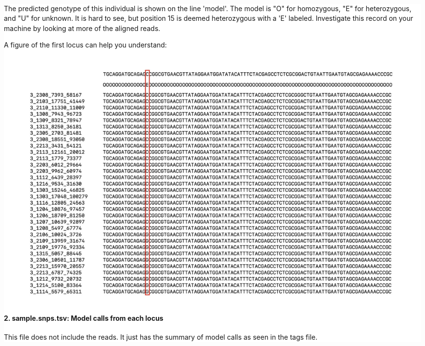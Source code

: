 The predicted genotype of this individual is shown on the line 'model'. The model is "O" for homozygous, "E" for heterozygous, and "U" for unknown. It is hard to see, but position 15 is deemed heterozygous with a 'E' labeled. Investigate this record on your machine by looking at more of the aligned reads. 

A figure of the first locus can help you understand:  
<center>
<img src="snps2.jpg" alt="drawing" width="800"/>
</center>

#### 2. sample.snps.tsv: Model calls from each locus
This file does not include the reads. It just has the summary of model calls as seen in the tags file. 

<center>